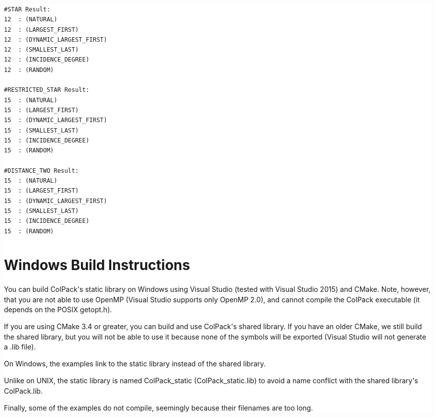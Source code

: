 	#STAR Result: 
	12  : (NATURAL)
	12  : (LARGEST_FIRST)
	12  : (DYNAMIC_LARGEST_FIRST)
	12  : (SMALLEST_LAST)
	12  : (INCIDENCE_DEGREE)
	12  : (RANDOM)

	#RESTRICTED_STAR Result: 
	15  : (NATURAL)
	15  : (LARGEST_FIRST)
	15  : (DYNAMIC_LARGEST_FIRST)
	15  : (SMALLEST_LAST)
	15  : (INCIDENCE_DEGREE)
	15  : (RANDOM)

	#DISTANCE_TWO Result: 
	15  : (NATURAL)
	15  : (LARGEST_FIRST)
	15  : (DYNAMIC_LARGEST_FIRST)
	15  : (SMALLEST_LAST)
	15  : (INCIDENCE_DEGREE)
	15  : (RANDOM)

    
Windows Build Instructions
==========================
You can build ColPack's static library on Windows using Visual Studio 
(tested with Visual Studio 2015) and CMake. Note, however, that you are not
able to use OpenMP (Visual Studio supports only OpenMP 2.0), and cannot
compile the ColPack executable (it depends on the POSIX getopt.h).

If you are using CMake 3.4 or greater, you can build and use ColPack's
shared library. If you have an older CMake, we still build the shared
library, but you will not be able to use it because none of the symbols will
be exported (Visual Studio will not generate a .lib file).

On Windows, the examples link to the static library instead of the shared
library.

Unlike on UNIX, the static library is named ColPack_static (ColPack_static.lib)
to avoid a name conflict with the shared library's ColPack.lib.

Finally, some of the examples do not compile, seemingly because their
filenames are too long.
